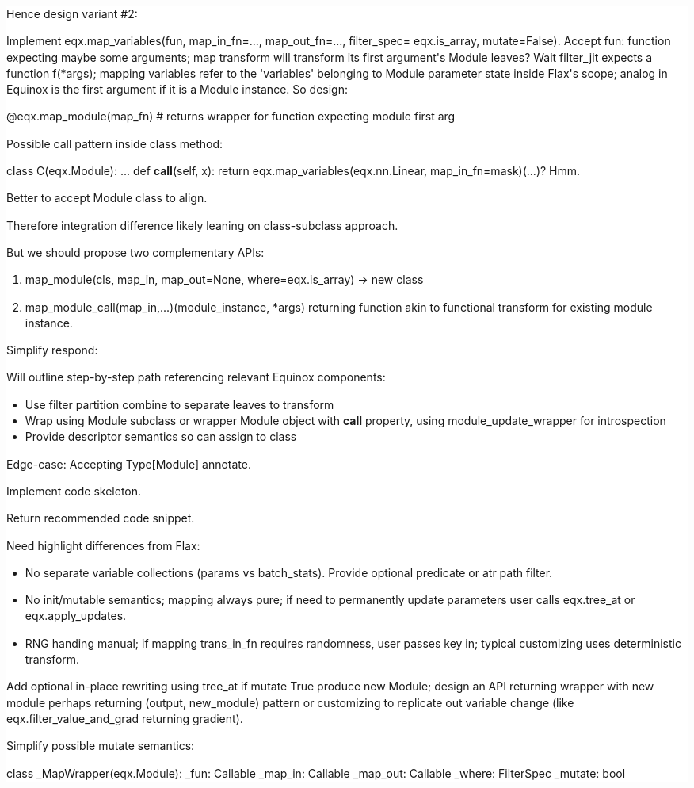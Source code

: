 Hence design variant #2:

Implement eqx.map_variables(fun, map_in_fn=..., map_out_fn=..., filter_spec= eqx.is_array, mutate=False). Accept fun: function expecting maybe some arguments; map transform will transform its first argument's Module leaves? Wait filter_jit expects a function f(*args); mapping variables refer to the 'variables' belonging to Module parameter state inside Flax's scope; analog in Equinox is the first argument if it is a Module instance. So design:

@eqx.map_module(map_fn) # returns wrapper for function expecting module first arg

Possible call pattern inside class method:

class C(eqx.Module):
    ...
    def __call__(self, x):
        return eqx.map_variables(eqx.nn.Linear, map_in_fn=mask)(...)? Hmm.

Better to accept Module class to align.

Therefore integration difference likely leaning on class-subclass approach.

But we should propose two complementary APIs:

1) map_module(cls, map_in, map_out=None, where=eqx.is_array) -> new class

2) map_module_call(map_in,...)(module_instance, *args) returning function akin to functional transform for existing module instance.

Simplify respond:

Will outline step-by-step path referencing relevant Equinox components:

- Use filter partition combine to separate leaves to transform
- Wrap using Module subclass or wrapper Module object with __call__ property, using module_update_wrapper for introspection
- Provide descriptor semantics so can assign to class

Edge-case: Accepting Type[Module] annotate.

Implement code skeleton.

Return recommended code snippet.

Need highlight differences from Flax:

- No separate variable collections (params vs batch_stats). Provide optional predicate or atr path filter.

- No init/mutable semantics; mapping always pure; if need to permanently update parameters user calls eqx.tree_at or eqx.apply_updates.

- RNG handing manual; if mapping trans_in_fn requires randomness, user passes key in; typical customizing uses deterministic transform.

Add optional in-place rewriting using tree_at if mutate True produce new Module; design an API returning wrapper with new module perhaps returning (output, new_module) pattern or customizing to replicate out variable change (like eqx.filter_value_and_grad returning gradient).

Simplify possible mutate semantics:

class _MapWrapper(eqx.Module):
    _fun: Callable
    _map_in: Callable
    _map_out: Callable
    _where: FilterSpec
    _mutate: bool
